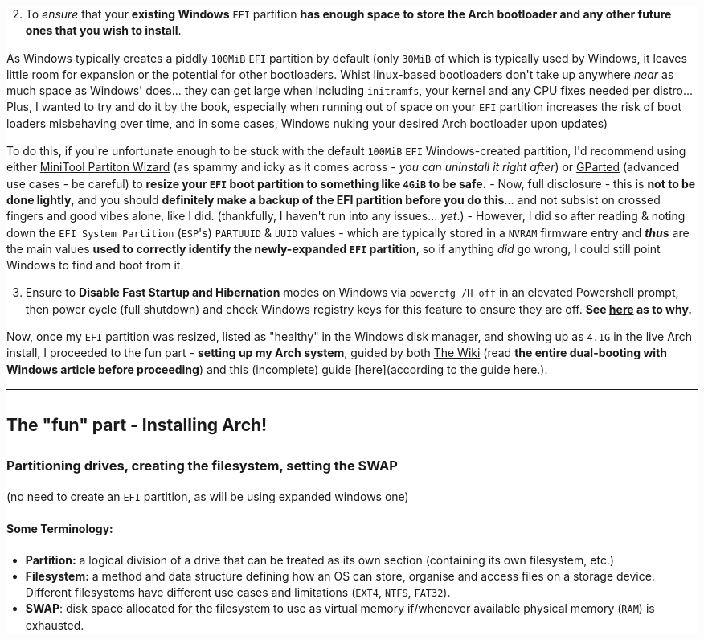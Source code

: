 
2. To *ensure* that your **existing Windows** `EFI` partition **has enough space to store the Arch bootloader and any other future ones that you wish to install**.
   
As Windows typically creates a piddly `100MiB` `EFI` partition by default (only `30MiB` of which is typically used by Windows, it leaves little room for expansion or the potential for other bootloaders. Whist linux-based bootloaders don't take up anywhere *near* as much space as Windows' does... they can get large when including `initramfs`, your kernel and any CPU fixes needed per distro... 
Plus, I wanted to try and do it by the book, especially when running out of space on your `EFI` partition increases the risk of boot loaders misbehaving over time, and in some cases, Windows [nuking your desired Arch bootloader](https://www.reddit.com/r/archlinux/comments/1ca2uyk/why_should_i_or_should_i_not_share_efi_in_a/) upon updates)
   
To do this, if you're unfortunate enough to be stuck with the default `100MiB` `EFI` Windows-created partition, I'd recommend using either [MiniTool Partiton Wizard](https://www.partitionwizard.com/partitionmanager/increase-efi-system-partition-size.html) (as spammy and icky as it comes across - *you can uninstall it right after*) or [GParted](https://pureinfotech.com/resize-partition-windows-10-gparted/#resize_partition_gparted_windows10) (advanced use cases - be careful) to **resize your `EFI` boot partition to something like `4GiB` to be safe.** 
	- Now, full disclosure - this is **not to be done lightly**, and you should **definitely make a backup of the EFI partition before you do this**... and not subsist on crossed fingers and good vibes alone, like I did. (thankfully, I haven't run into any issues... *yet*.) 
	- However, I did so after reading & noting down the `EFI System Partition` (`ESP`'s) `PARTUUID` & `UUID` values - which are typically stored in a `NVRAM` firmware entry and ***thus*** are the main values **used to correctly identify the newly-expanded `EFI` partition**, so if anything *did* go wrong, I could still point Windows to find and boot from it.

3. Ensure to **Disable Fast Startup and Hibernation** modes on Windows via `powercfg /H off` in an elevated Powershell prompt, then power cycle (full shutdown) and check Windows registry keys for this feature to ensure they are off. **See [here](https://wiki.archlinux.org/title/Dual_boot_with_Windows#Disable_Fast_Startup_and_disable_hibernation) as to why.**

Now, once my `EFI` partition was resized, listed as "healthy" in the Windows disk manager, and showing up as `4.1G` in the live Arch install, I proceeded to the fun part - **setting up my Arch system**, guided by both [The Wiki](https://wiki.archlinux.org/title/Dual_boot_with_Windows) (read **the entire dual-booting with Windows article before proceeding**) and this (incomplete) guide [here](according to the guide [here](https://nic96.dev/blog/beginners-guide-dual-booting-arch-linux-windows/).).

---
## The "fun" part - Installing Arch!


### Partitioning drives, creating the filesystem, setting the SWAP
(no need to create an `EFI` partition, as will be using expanded windows one)
#### Some Terminology:
- **Partition:** a logical division of a drive that can be treated as its own section (containing its own filesystem, etc.)
- **Filesystem:** a method and data structure defining how an OS can store, organise and access files on a storage device. Different filesystems have different use cases and limitations (`EXT4`, `NTFS`, `FAT32`).
- **SWAP**: disk space allocated for the filesystem to use as virtual memory if/whenever available physical memory (`RAM`) is exhausted.
